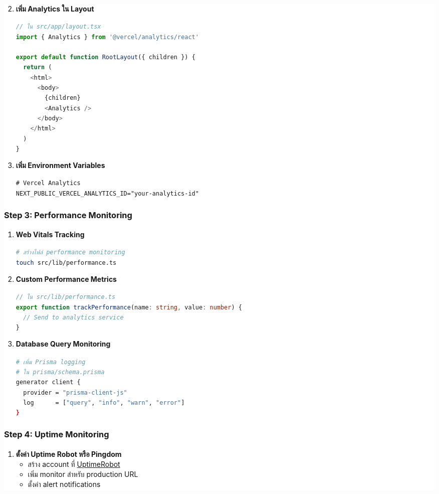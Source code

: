 2. **เพิ่ม Analytics ใน Layout**
   ```typescript
   // ใน src/app/layout.tsx
   import { Analytics } from '@vercel/analytics/react'
   
   export default function RootLayout({ children }) {
     return (
       <html>
         <body>
           {children}
           <Analytics />
         </body>
       </html>
     )
   }
   ```

3. **เพิ่ม Environment Variables**
   ```env
   # Vercel Analytics
   NEXT_PUBLIC_VERCEL_ANALYTICS_ID="your-analytics-id"
   ```

### Step 3: Performance Monitoring
1. **Web Vitals Tracking**
   ```bash
   # สร้างไฟล์ performance monitoring
   touch src/lib/performance.ts
   ```

2. **Custom Performance Metrics**
   ```typescript
   // ใน src/lib/performance.ts
   export function trackPerformance(name: string, value: number) {
     // Send to analytics service
   }
   ```

3. **Database Query Monitoring**
   ```bash
   # เพิ่ม Prisma logging
   # ใน prisma/schema.prisma
   generator client {
     provider = "prisma-client-js"
     log      = ["query", "info", "warn", "error"]
   }
   ```

### Step 4: Uptime Monitoring
1. **ตั้งค่า Uptime Robot หรือ Pingdom**
   - สร้าง account ที่ [UptimeRobot](https://uptimerobot.com/)
   - เพิ่ม monitor สำหรับ production URL
   - ตั้งค่า alert notifications
